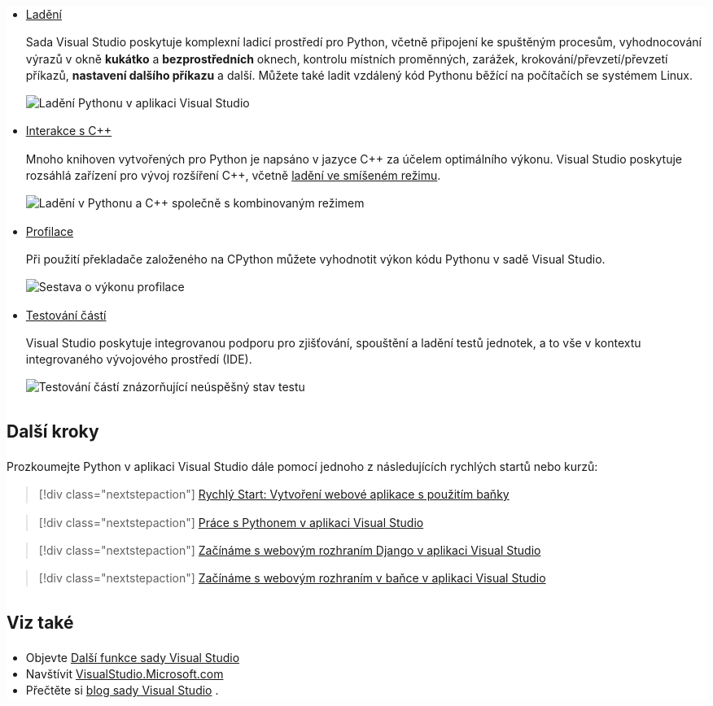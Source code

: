 - [Ladění](debugging-python-in-visual-studio.md)

    Sada Visual Studio poskytuje komplexní ladicí prostředí pro Python, včetně připojení ke spuštěným procesům, vyhodnocování výrazů v okně **kukátko** a **bezprostředních** oknech, kontrolu místních proměnných, zarážek, krokování/převzetí/převzetí příkazů, **nastavení dalšího příkazu** a další. Můžete také ladit vzdálený kód Pythonu běžící na počítačích se systémem Linux.

    ![Ladění Pythonu v aplikaci Visual Studio](media/remote-debugging-breakpoint-hit.png)

- [Interakce s C++](working-with-c-cpp-python-in-visual-studio.md)

    Mnoho knihoven vytvořených pro Python je napsáno v jazyce C++ za účelem optimálního výkonu. Visual Studio poskytuje rozsáhlá zařízení pro vývoj rozšíření C++, včetně [ladění ve smíšeném režimu](debugging-mixed-mode-c-cpp-python-in-visual-studio.md).

    ![Ladění v Pythonu a C++ společně s kombinovaným režimem](media/mixed-mode-debugging.png)

- [Profilace](profiling-python-code-in-visual-studio.md)

    Při použití překladače založeného na CPython můžete vyhodnotit výkon kódu Pythonu v sadě Visual Studio.

    ![Sestava o výkonu profilace](media/profiling-results.png)

- [Testování částí](unit-testing-python-in-visual-studio.md)

    Visual Studio poskytuje integrovanou podporu pro zjišťování, spouštění a ladění testů jednotek, a to vše v kontextu integrovaného vývojového prostředí (IDE).

    ![Testování částí znázorňující neúspěšný stav testu](media/unit-test-A-fail.png)

## <a name="next-steps"></a>Další kroky

Prozkoumejte Python v aplikaci Visual Studio dále pomocí jednoho z následujících rychlých startů nebo kurzů:

> [!div class="nextstepaction"]
> [Rychlý Start: Vytvoření webové aplikace s použitím baňky](../ide/quickstart-python.md?toc=/visualstudio/python/toc.json&bc=/visualstudio/python/_breadcrumb/toc.json)

> [!div class="nextstepaction"]
> [Práce s Pythonem v aplikaci Visual Studio](tutorial-working-with-python-in-visual-studio-step-01-create-project.md)

> [!div class="nextstepaction"]
> [Začínáme s webovým rozhraním Django v aplikaci Visual Studio](learn-django-in-visual-studio-step-01-project-and-solution.md)

> [!div class="nextstepaction"]
> [Začínáme s webovým rozhraním v baňce v aplikaci Visual Studio](learn-flask-visual-studio-step-01-project-solution.md)

## <a name="see-also"></a>Viz také

- Objevte [Další funkce sady Visual Studio](../ide/advanced-feature-overview.md)
- Navštívit [VisualStudio.Microsoft.com](https://visualstudio.microsoft.com/vs/)
- Přečtěte si [blog sady Visual Studio](https://devblogs.microsoft.com/visualstudio/) .
